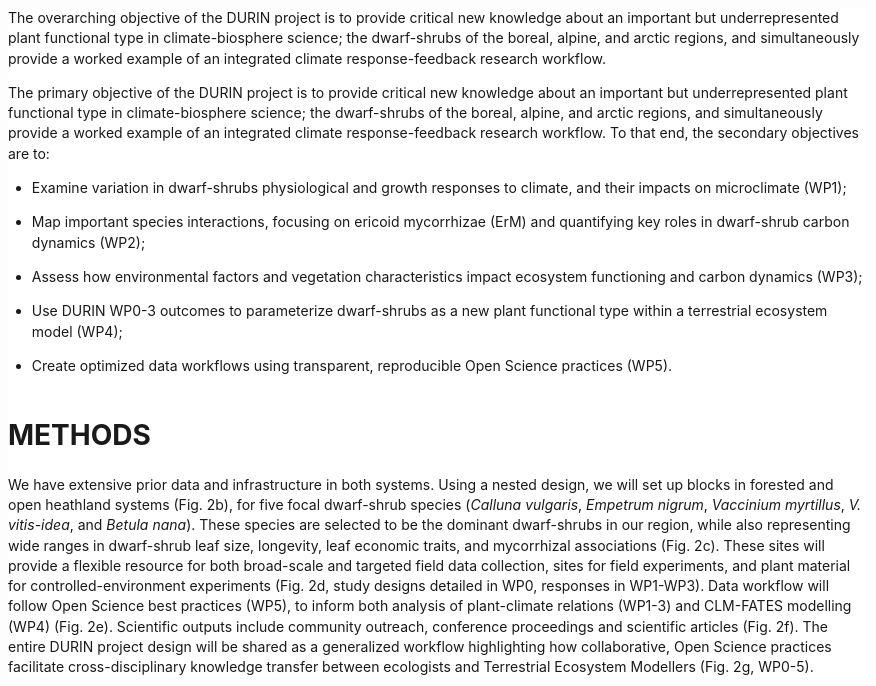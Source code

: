 </div>

The overarching objective of the DURIN project is to provide critical
new knowledge about an important but underrepresented plant functional
type in climate-biosphere science; the dwarf-shrubs of the boreal,
alpine, and arctic regions, and simultaneously provide a worked example
of an integrated climate response-feedback research workflow.

The primary objective of the DURIN project is to provide critical new
knowledge about an important but underrepresented plant functional type
in climate-biosphere science; the dwarf-shrubs of the boreal, alpine,
and arctic regions, and simultaneously provide a worked example of an
integrated climate response-feedback research workflow. To that end, the
secondary objectives are to:

- Examine variation in dwarf-shrubs physiological and growth responses
  to climate, and their impacts on microclimate (WP1);

- Map important species interactions, focusing on ericoid mycorrhizae
  (ErM) and quantifying key roles in dwarf-shrub carbon dynamics (WP2);

- Assess how environmental factors and vegetation characteristics impact
  ecosystem functioning and carbon dynamics (WP3);

- Use DURIN WP0-3 outcomes to parameterize dwarf-shrubs as a new plant
  functional type within a terrestrial ecosystem model (WP4);

- Create optimized data workflows using transparent, reproducible Open
  Science practices (WP5).

# METHODS

We have extensive prior data and infrastructure in both systems. Using a
nested design, we will set up blocks in forested and open heathland
systems (Fig. 2b), for five focal dwarf-shrub species (*Calluna
vulgaris*, *Empetrum nigrum*, *Vaccinium myrtillus*, *V. vitis-idea*,
and *Betula nana*). These species are selected to be the dominant
dwarf-shrubs in our region, while also representing wide ranges in
dwarf-shrub leaf size, longevity, leaf economic traits, and mycorrhizal
associations (Fig. 2c). These sites will provide a flexible resource for
both broad-scale and targeted field data collection, sites for field
experiments, and plant material for controlled-environment experiments
(Fig. 2d, study designs detailed in WP0, responses in WP1-WP3). Data
workflow will follow Open Science best practices (WP5), to inform both
analysis of plant-climate relations (WP1-3) and CLM-FATES modelling
(WP4) (Fig. 2e). Scientific outputs include community outreach,
conference proceedings and scientific articles (Fig. 2f). The entire
DURIN project design will be shared as a generalized workflow
highlighting how collaborative, Open Science practices facilitate
cross-disciplinary knowledge transfer between ecologists and Terrestrial
Ecosystem Modellers (Fig. 2g, WP0-5).

<div class="figure">
